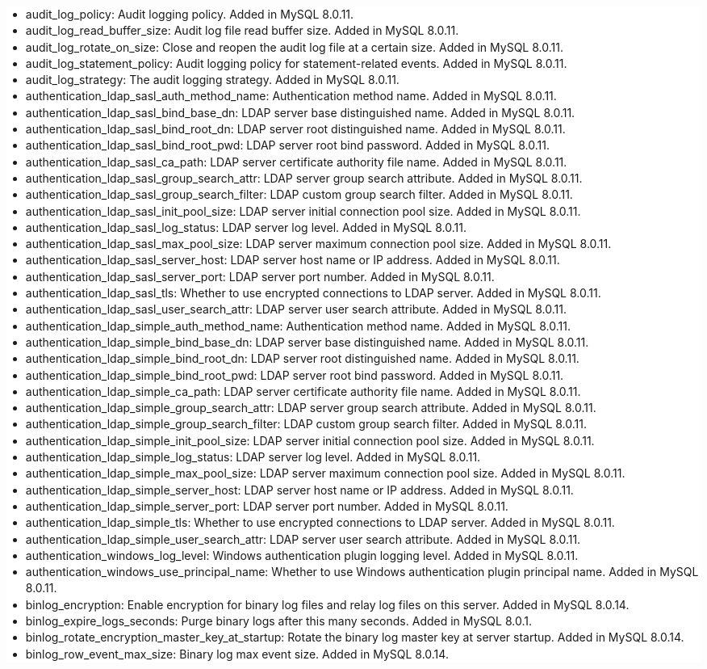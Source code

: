 * audit_log_policy: Audit logging policy. Added in MySQL 8.0.11.
* audit_log_read_buffer_size: Audit log file read buffer size. Added in MySQL 8.0.11.
* audit_log_rotate_on_size: Close and reopen the audit log file at a certain size. Added in MySQL 8.0.11.
* audit_log_statement_policy: Audit logging policy for statement-related events. Added in MySQL 8.0.11.
* audit_log_strategy: The audit logging strategy. Added in MySQL 8.0.11.
* authentication_ldap_sasl_auth_method_name: Authentication method name. Added in MySQL 8.0.11.
* authentication_ldap_sasl_bind_base_dn: LDAP server base distinguished name. Added in MySQL 8.0.11.
* authentication_ldap_sasl_bind_root_dn: LDAP server root distinguished name. Added in MySQL 8.0.11.
* authentication_ldap_sasl_bind_root_pwd: LDAP server root bind password. Added in MySQL 8.0.11.
* authentication_ldap_sasl_ca_path: LDAP server certificate authority file name. Added in MySQL 8.0.11.
* authentication_ldap_sasl_group_search_attr: LDAP server group search attribute. Added in MySQL 8.0.11.
* authentication_ldap_sasl_group_search_filter: LDAP custom group search filter. Added in MySQL 8.0.11.
* authentication_ldap_sasl_init_pool_size: LDAP server initial connection pool size. Added in MySQL 8.0.11.
* authentication_ldap_sasl_log_status: LDAP server log level. Added in MySQL 8.0.11.
* authentication_ldap_sasl_max_pool_size: LDAP server maximum connection pool size. Added in MySQL 8.0.11.
* authentication_ldap_sasl_server_host: LDAP server host name or IP address. Added in MySQL 8.0.11.
* authentication_ldap_sasl_server_port: LDAP server port number. Added in MySQL 8.0.11.
* authentication_ldap_sasl_tls: Whether to use encrypted connections to LDAP server. Added in MySQL 8.0.11.
* authentication_ldap_sasl_user_search_attr: LDAP server user search attribute. Added in MySQL 8.0.11.
* authentication_ldap_simple_auth_method_name: Authentication method name. Added in MySQL 8.0.11.
* authentication_ldap_simple_bind_base_dn: LDAP server base distinguished name. Added in MySQL 8.0.11.
* authentication_ldap_simple_bind_root_dn: LDAP server root distinguished name. Added in MySQL 8.0.11.
* authentication_ldap_simple_bind_root_pwd: LDAP server root bind password. Added in MySQL 8.0.11.
* authentication_ldap_simple_ca_path: LDAP server certificate authority file name. Added in MySQL 8.0.11.
* authentication_ldap_simple_group_search_attr: LDAP server group search attribute. Added in MySQL 8.0.11.
* authentication_ldap_simple_group_search_filter: LDAP custom group search filter. Added in MySQL 8.0.11.
* authentication_ldap_simple_init_pool_size: LDAP server initial connection pool size. Added in MySQL 8.0.11.
* authentication_ldap_simple_log_status: LDAP server log level. Added in MySQL 8.0.11.
* authentication_ldap_simple_max_pool_size: LDAP server maximum connection pool size. Added in MySQL 8.0.11.
* authentication_ldap_simple_server_host: LDAP server host name or IP address. Added in MySQL 8.0.11.
* authentication_ldap_simple_server_port: LDAP server port number. Added in MySQL 8.0.11.
* authentication_ldap_simple_tls: Whether to use encrypted connections to LDAP server. Added in MySQL 8.0.11.
* authentication_ldap_simple_user_search_attr: LDAP server user search attribute. Added in MySQL 8.0.11.
* authentication_windows_log_level: Windows authentication plugin logging level. Added in MySQL 8.0.11.
* authentication_windows_use_principal_name: Whether to use Windows authentication plugin principal name. Added in MySQL 8.0.11.
* binlog_encryption: Enable encryption for binary log files and relay log files on this server. Added in MySQL 8.0.14.
* binlog_expire_logs_seconds: Purge binary logs after this many seconds. Added in MySQL 8.0.1.
* binlog_rotate_encryption_master_key_at_startup: Rotate the binary log master key at server startup. Added in MySQL 8.0.14.
* binlog_row_event_max_size: Binary log max event size. Added in MySQL 8.0.14.